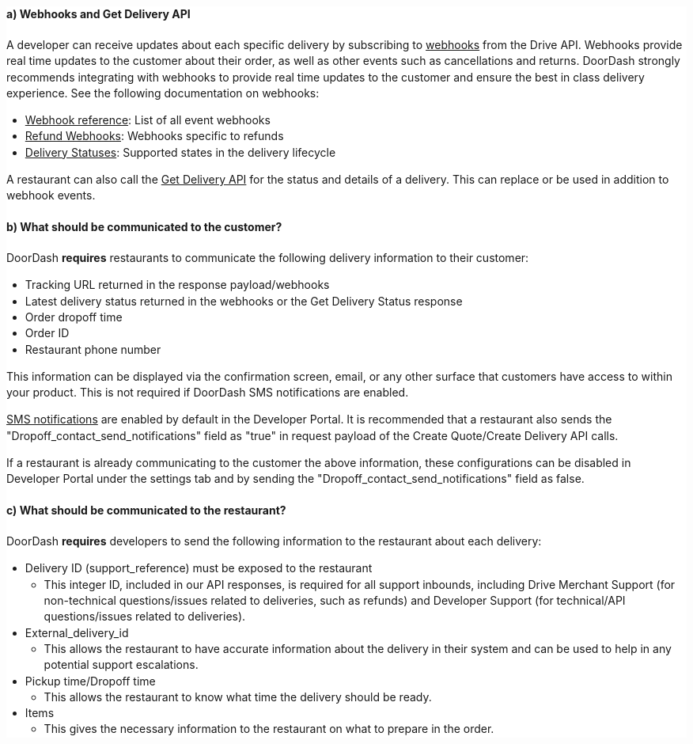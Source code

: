 #### a) Webhooks and Get Delivery API[​](#a-webhooks-and-get-delivery-api "Direct link to heading")

A developer can receive updates about each specific delivery by subscribing to [webhooks](https://developer.doordash.com/en-US/docs/drive/how_to/webhooks/) from the Drive API. Webhooks provide real time updates to the customer about their order, as well as other events such as cancellations and returns. DoorDash strongly recommends integrating with webhooks to provide real time updates to the customer and ensure the best in class delivery experience. See the following documentation on webhooks:

* [Webhook reference](https://developer.doordash.com/en-US/docs/drive/reference/webhooks/): List of all event webhooks
* [Refund Webhooks](https://developer.doordash.com/en-US/docs/drive/reference/webhooks-refunds): Webhooks specific to refunds
* [Delivery Statuses](https://developer.doordash.com/en-US/docs/drive/reference/delivery_statuses): Supported states in the delivery lifecycle

A restaurant can also call the [Get Delivery API](https://developer.doordash.com/en-US/api/drive/#tag/Delivery/operation/GetDelivery) for the ​​status and details of a delivery. This can replace or be used in addition to webhook events.

#### b) What should be communicated to the customer?[​](#b-what-should-be-communicated-to-the-customer "Direct link to heading")

DoorDash **requires** restaurants to communicate the following delivery information to their customer:

* Tracking URL returned in the response payload/webhooks
* Latest delivery status returned in the webhooks or the Get Delivery Status response
* Order dropoff time
* Order ID
* Restaurant phone number

This information can be displayed via the confirmation screen, email, or any other surface that customers have access to within your product. This is not required if DoorDash SMS notifications are enabled.

[SMS notifications](https://developer.doordash.com/en-US/docs/drive_classic/how_to/configure_sms/) are enabled by default in the Developer Portal. It is recommended that a restaurant also sends the "Dropoff\_contact\_send\_notifications" field as "true" in request payload of the Create Quote/Create Delivery API calls.

If a restaurant is already communicating to the customer the above information, these configurations can be disabled in Developer Portal under the settings tab and by sending the "Dropoff\_contact\_send\_notifications" field as false.

#### c) What should be communicated to the restaurant?[​](#c-what-should-be-communicated-to-the-restaurant "Direct link to heading")

DoorDash **requires** developers to send the following information to the restaurant about each delivery:

* Delivery ID (support\_reference) must be exposed to the restaurant
  + This integer ID, included in our API responses, is required for all support inbounds, including Drive Merchant Support (for non-technical questions/issues related to deliveries, such as refunds) and Developer Support (for technical/API questions/issues related to deliveries).
* External\_delivery\_id
  + This allows the restaurant to have accurate information about the delivery in their system and can be used to help in any potential support escalations.
* Pickup time/Dropoff time
  + This allows the restaurant to know what time the delivery should be ready.
* Items
  + This gives the necessary information to the restaurant on what to prepare in the order.
